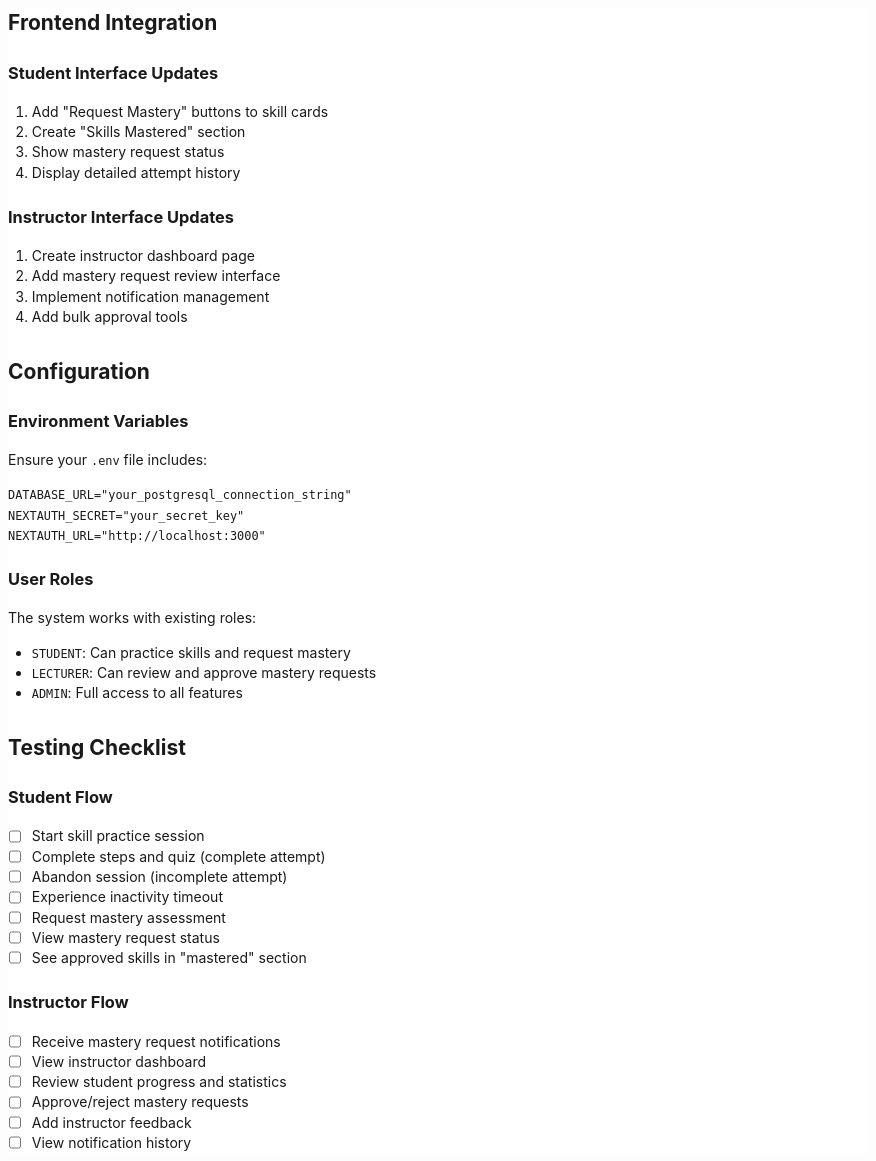## Frontend Integration

### Student Interface Updates
1. Add "Request Mastery" buttons to skill cards
2. Create "Skills Mastered" section
3. Show mastery request status
4. Display detailed attempt history

### Instructor Interface Updates
1. Create instructor dashboard page
2. Add mastery request review interface
3. Implement notification management
4. Add bulk approval tools

## Configuration

### Environment Variables
Ensure your `.env` file includes:
```
DATABASE_URL="your_postgresql_connection_string"
NEXTAUTH_SECRET="your_secret_key"
NEXTAUTH_URL="http://localhost:3000"
```

### User Roles
The system works with existing roles:
- `STUDENT`: Can practice skills and request mastery
- `LECTURER`: Can review and approve mastery requests
- `ADMIN`: Full access to all features

## Testing Checklist

### Student Flow
- [ ] Start skill practice session
- [ ] Complete steps and quiz (complete attempt)
- [ ] Abandon session (incomplete attempt)  
- [ ] Experience inactivity timeout
- [ ] Request mastery assessment
- [ ] View mastery request status
- [ ] See approved skills in "mastered" section

### Instructor Flow
- [ ] Receive mastery request notifications
- [ ] View instructor dashboard
- [ ] Review student progress and statistics
- [ ] Approve/reject mastery requests
- [ ] Add instructor feedback
- [ ] View notification history
